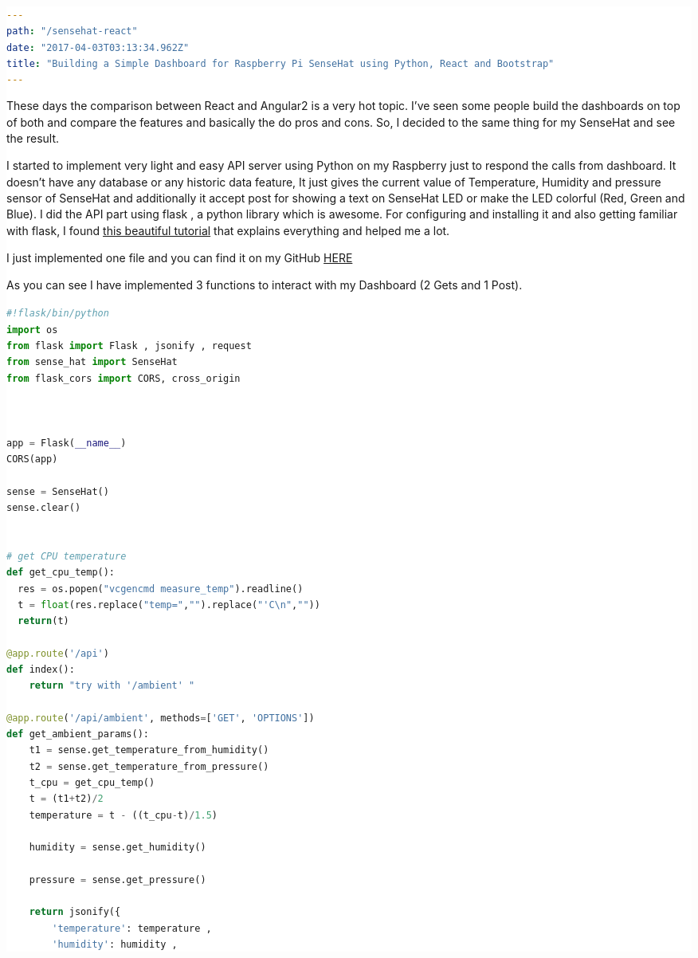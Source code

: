 ```yaml
---
path: "/sensehat-react"
date: "2017-04-03T03:13:34.962Z"
title: "Building a Simple Dashboard for Raspberry Pi SenseHat using Python, React and Bootstrap"
---
```


These days the comparison between React and Angular2 is a very hot topic. I’ve seen some people build the dashboards on top of both and compare the features and basically the do pros and cons. So, I decided to the same thing for my SenseHat and see the result.

I started to implement very light and easy API server using Python on my Raspberry just to respond the calls from dashboard. It doesn’t have any database or any historic data feature, It just gives the current value of Temperature, Humidity and pressure sensor of SenseHat and additionally it accept post for showing a text on SenseHat LED or make the LED colorful (Red, Green and Blue). I did the API part using flask , a python library which is awesome. For configuring and installing it and also getting familiar with flask, I found [this beautiful tutorial](https://blog.miguelgrinberg.com/post/designing-a-restful-api-with-python-and-flask) that explains everything and helped me a lot.

I just implemented one file and you can find it on my GitHub [HERE](https://github.com/farminf/sensehat-api-python)

As you can see I have implemented 3 functions to interact with my Dashboard (2 Gets and 1 Post).

```python
#!flask/bin/python
import os
from flask import Flask , jsonify , request
from sense_hat import SenseHat
from flask_cors import CORS, cross_origin



app = Flask(__name__)
CORS(app)

sense = SenseHat()
sense.clear()


# get CPU temperature
def get_cpu_temp():
  res = os.popen("vcgencmd measure_temp").readline()
  t = float(res.replace("temp=","").replace("'C\n",""))
  return(t)

@app.route('/api')
def index():
    return "try with '/ambient' "

@app.route('/api/ambient', methods=['GET', 'OPTIONS'])
def get_ambient_params():
    t1 = sense.get_temperature_from_humidity()
    t2 = sense.get_temperature_from_pressure()
    t_cpu = get_cpu_temp()
    t = (t1+t2)/2
    temperature = t - ((t_cpu-t)/1.5)

    humidity = sense.get_humidity()

    pressure = sense.get_pressure()

    return jsonify({
        'temperature': temperature ,
        'humidity': humidity ,
```